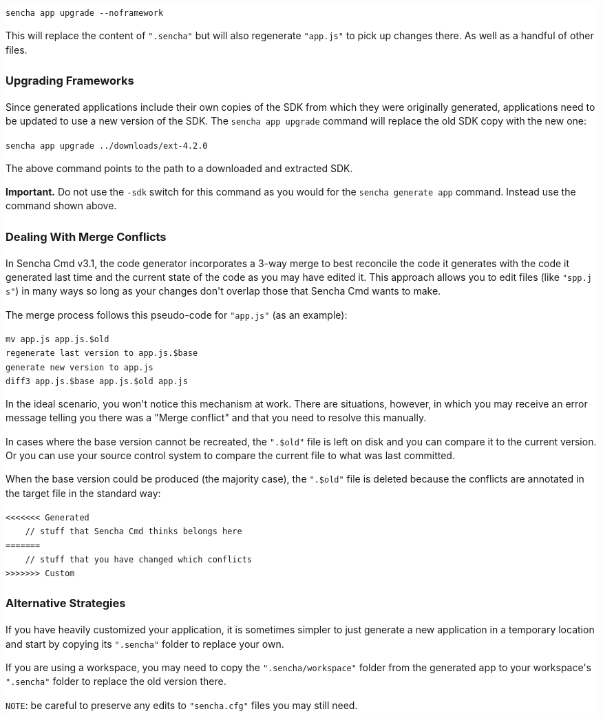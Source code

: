     sencha app upgrade --noframework

This will replace the content of `".sencha"` but will also regenerate `"app.js"` to pick
up changes there. As well as a handful of other files.

### Upgrading Frameworks

Since generated applications include their own copies of the SDK from which they were
originally generated, applications need to be updated to use a new version of the SDK.
The `sencha app upgrade` command will replace the old SDK copy with the new one:

    sencha app upgrade ../downloads/ext-4.2.0

The above command points to the path to a downloaded and extracted SDK.

**Important.** Do not use the `-sdk` switch for this command as you would for the
`sencha generate app` command. Instead use the command shown above.

### Dealing With Merge Conflicts

In Sencha Cmd v3.1, the code generator incorporates a 3-way merge to best reconcile the
code it generates with the code it generated last time and the current state of the code
as you may have edited it. This approach allows you to edit files (like `"spp.js"`) in
many ways so long as your changes don't overlap those that Sencha Cmd wants to make.

The merge process follows this pseudo-code for `"app.js"` (as an example):

    mv app.js app.js.$old
    regenerate last version to app.js.$base
    generate new version to app.js
    diff3 app.js.$base app.js.$old app.js

In the ideal scenario, you won't notice this mechanism at work. There are situations,
however, in which you may receive an error message telling you there was a "Merge conflict"
and that you need to resolve this manually.

In cases where the base version cannot be recreated, the `".$old"` file is left on disk
and you can compare it to the current version. Or you can use your source control system
to compare the current file to what was last committed.

When the base version could be produced (the majority case), the `".$old"` file is deleted
because the conflicts are annotated in the target file in the standard way:

    <<<<<<< Generated
        // stuff that Sencha Cmd thinks belongs here
    =======
        // stuff that you have changed which conflicts
    >>>>>>> Custom

### Alternative Strategies

If you have heavily customized your application, it is sometimes simpler to just generate
a new application in a temporary location and start by copying its `".sencha"` folder to
replace your own.

If you are using a workspace, you may need to copy the `".sencha/workspace"` folder from
the generated app to your workspace's `".sencha"` folder to replace the old version there.

`NOTE`: be careful to preserve any edits to `"sencha.cfg"` files you may still need.
